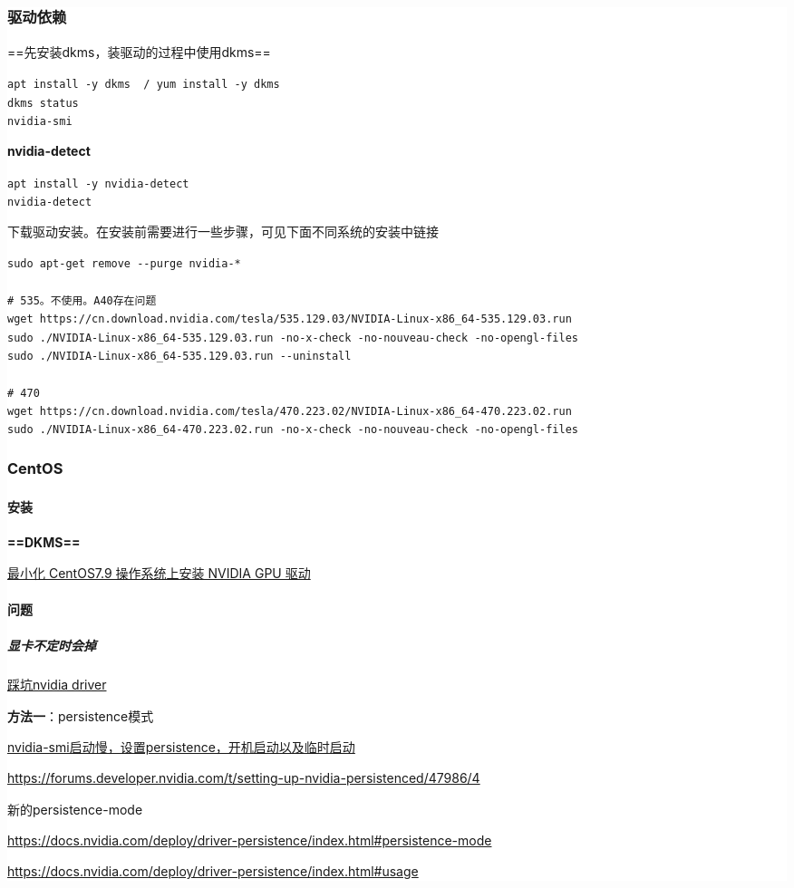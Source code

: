 ### 驱动依赖

==先安装dkms，装驱动的过程中使用dkms==

```shell
apt install -y dkms  / yum install -y dkms
dkms status
nvidia-smi
```

**nvidia-detect**

```shell
apt install -y nvidia-detect
nvidia-detect
```

下载驱动安装。在安装前需要进行一些步骤，可见下面不同系统的安装中链接

```shell
sudo apt-get remove --purge nvidia-*

# 535。不使用。A40存在问题
wget https://cn.download.nvidia.com/tesla/535.129.03/NVIDIA-Linux-x86_64-535.129.03.run
sudo ./NVIDIA-Linux-x86_64-535.129.03.run -no-x-check -no-nouveau-check -no-opengl-files
sudo ./NVIDIA-Linux-x86_64-535.129.03.run --uninstall

# 470
wget https://cn.download.nvidia.com/tesla/470.223.02/NVIDIA-Linux-x86_64-470.223.02.run
sudo ./NVIDIA-Linux-x86_64-470.223.02.run -no-x-check -no-nouveau-check -no-opengl-files
```

### CentOS

#### 安装

**==DKMS==**

[最小化 CentOS7.9 操作系统上安装 NVIDIA GPU 驱动](https://blog.qiql.net/archives/nvidiagpu)

#### 问题

##### 显卡不定时会掉

[踩坑nvidia driver](https://zhuanlan.zhihu.com/p/521581269)

**方法一**：persistence模式

[nvidia-smi启动慢，设置persistence，开机启动以及临时启动](https://blog.csdn.net/qq_40947610/article/details/124882362)

https://forums.developer.nvidia.com/t/setting-up-nvidia-persistenced/47986/4

新的persistence-mode

https://docs.nvidia.com/deploy/driver-persistence/index.html#persistence-mode

https://docs.nvidia.com/deploy/driver-persistence/index.html#usage
